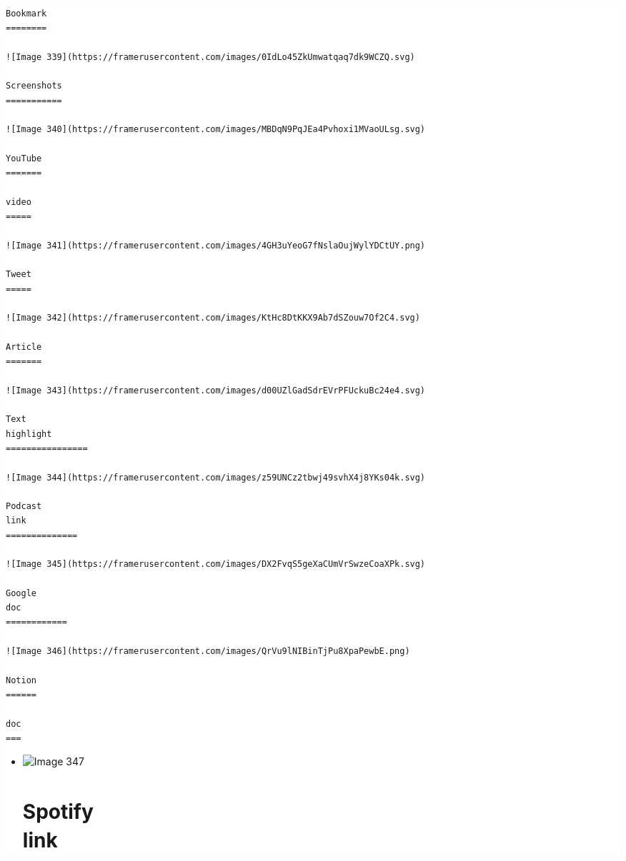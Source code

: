     Bookmark
    ========
    
    ![Image 339](https://framerusercontent.com/images/0IdLo45ZkUmwatqaq7dk9WCZQ.svg)
    
    Screenshots
    ===========
    
    ![Image 340](https://framerusercontent.com/images/MBDqN9PqJEa4Pvhoxi1MVaoULsg.svg)
    
    YouTube
    =======
    
    video
    =====
    
    ![Image 341](https://framerusercontent.com/images/4GH3uYeoG7fNslaOujWylYDCtUY.png)
    
    Tweet
    =====
    
    ![Image 342](https://framerusercontent.com/images/KtHc8DtKKX9Ab7dSZouw7Of2C4.svg)
    
    Article
    =======
    
    ![Image 343](https://framerusercontent.com/images/d00UZlGadSdrEVrPFUckuBc24e4.svg)
    
    Text  
    highlight
    ================
    
    ![Image 344](https://framerusercontent.com/images/z59UNCz2tbwj49svhX4j8YKs04k.svg)
    
    Podcast  
    link
    ==============
    
    ![Image 345](https://framerusercontent.com/images/DX2FvqS5geXaCUmVrSwzeCoaXPk.svg)
    
    Google  
    doc
    ============
    
    ![Image 346](https://framerusercontent.com/images/QrVu9lNIBinTjPu8XpaPewbE.png)
    
    Notion
    ======
    
    doc
    ===
    

*   ![Image 347](https://framerusercontent.com/images/stkTsL5DCE82slnk567hTdwIPbU.png)
    
    Spotify  
    link
    ==============
    
